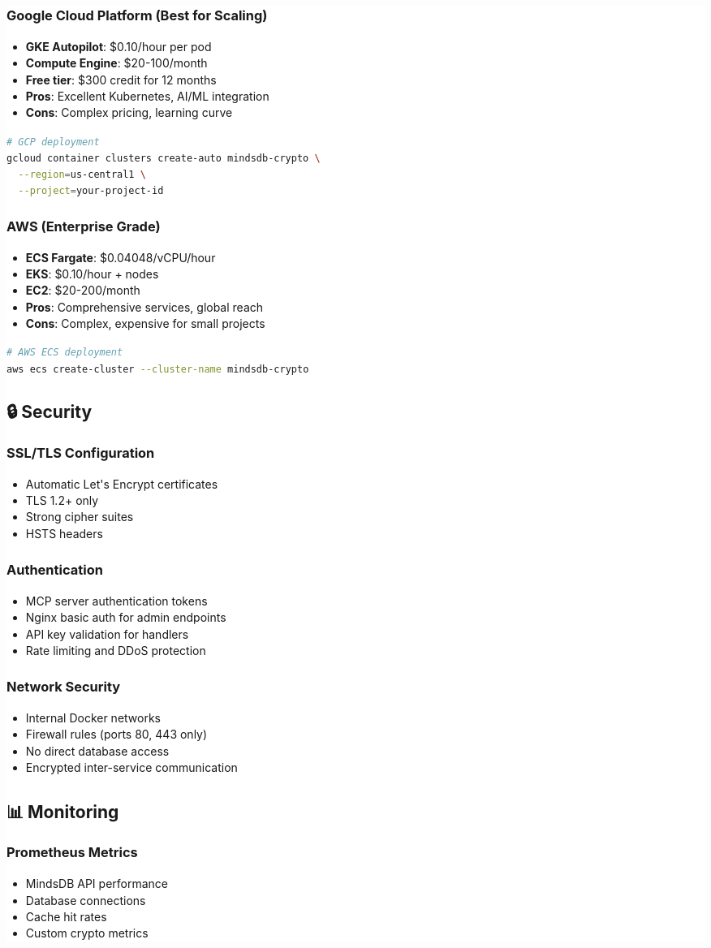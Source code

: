 ### Google Cloud Platform (Best for Scaling)
- **GKE Autopilot**: $0.10/hour per pod
- **Compute Engine**: $20-100/month
- **Free tier**: $300 credit for 12 months
- **Pros**: Excellent Kubernetes, AI/ML integration
- **Cons**: Complex pricing, learning curve

```bash
# GCP deployment
gcloud container clusters create-auto mindsdb-crypto \
  --region=us-central1 \
  --project=your-project-id
```

### AWS (Enterprise Grade)
- **ECS Fargate**: $0.04048/vCPU/hour
- **EKS**: $0.10/hour + nodes
- **EC2**: $20-200/month
- **Pros**: Comprehensive services, global reach
- **Cons**: Complex, expensive for small projects

```bash
# AWS ECS deployment
aws ecs create-cluster --cluster-name mindsdb-crypto
```

## 🔒 Security

### SSL/TLS Configuration
- Automatic Let's Encrypt certificates
- TLS 1.2+ only
- Strong cipher suites
- HSTS headers

### Authentication
- MCP server authentication tokens
- Nginx basic auth for admin endpoints
- API key validation for handlers
- Rate limiting and DDoS protection

### Network Security
- Internal Docker networks
- Firewall rules (ports 80, 443 only)
- No direct database access
- Encrypted inter-service communication

## 📊 Monitoring

### Prometheus Metrics
- MindsDB API performance
- Database connections
- Cache hit rates
- Custom crypto metrics
